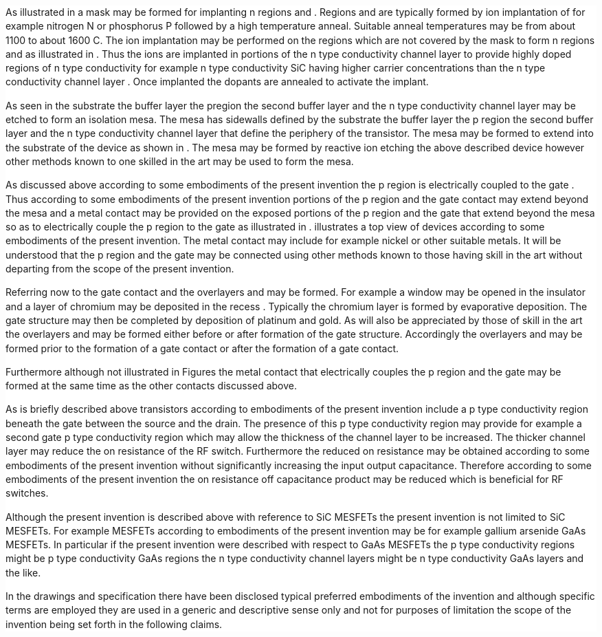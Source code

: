 As illustrated in a mask may be formed for implanting n regions and . Regions and are typically formed by ion implantation of for example nitrogen N or phosphorus P followed by a high temperature anneal. Suitable anneal temperatures may be from about 1100 to about 1600 C. The ion implantation may be performed on the regions which are not covered by the mask to form n regions and as illustrated in . Thus the ions are implanted in portions of the n type conductivity channel layer to provide highly doped regions of n type conductivity for example n type conductivity SiC having higher carrier concentrations than the n type conductivity channel layer . Once implanted the dopants are annealed to activate the implant.

As seen in the substrate the buffer layer the pregion the second buffer layer and the n type conductivity channel layer may be etched to form an isolation mesa. The mesa has sidewalls defined by the substrate the buffer layer the p region the second buffer layer and the n type conductivity channel layer that define the periphery of the transistor. The mesa may be formed to extend into the substrate of the device as shown in . The mesa may be formed by reactive ion etching the above described device however other methods known to one skilled in the art may be used to form the mesa.

As discussed above according to some embodiments of the present invention the p region is electrically coupled to the gate . Thus according to some embodiments of the present invention portions of the p region and the gate contact may extend beyond the mesa and a metal contact may be provided on the exposed portions of the p region and the gate that extend beyond the mesa so as to electrically couple the p region to the gate as illustrated in . illustrates a top view of devices according to some embodiments of the present invention. The metal contact may include for example nickel or other suitable metals. It will be understood that the p region and the gate may be connected using other methods known to those having skill in the art without departing from the scope of the present invention.

Referring now to the gate contact and the overlayers and may be formed. For example a window may be opened in the insulator and a layer of chromium may be deposited in the recess . Typically the chromium layer is formed by evaporative deposition. The gate structure may then be completed by deposition of platinum and gold. As will also be appreciated by those of skill in the art the overlayers and may be formed either before or after formation of the gate structure. Accordingly the overlayers and may be formed prior to the formation of a gate contact or after the formation of a gate contact.

Furthermore although not illustrated in Figures the metal contact that electrically couples the p region and the gate may be formed at the same time as the other contacts discussed above.

As is briefly described above transistors according to embodiments of the present invention include a p type conductivity region beneath the gate between the source and the drain. The presence of this p type conductivity region may provide for example a second gate p type conductivity region which may allow the thickness of the channel layer to be increased. The thicker channel layer may reduce the on resistance of the RF switch. Furthermore the reduced on resistance may be obtained according to some embodiments of the present invention without significantly increasing the input output capacitance. Therefore according to some embodiments of the present invention the on resistance off capacitance product may be reduced which is beneficial for RF switches.

Although the present invention is described above with reference to SiC MESFETs the present invention is not limited to SiC MESFETs. For example MESFETs according to embodiments of the present invention may be for example gallium arsenide GaAs MESFETs. In particular if the present invention were described with respect to GaAs MESFETs the p type conductivity regions might be p type conductivity GaAs regions the n type conductivity channel layers might be n type conductivity GaAs layers and the like.

In the drawings and specification there have been disclosed typical preferred embodiments of the invention and although specific terms are employed they are used in a generic and descriptive sense only and not for purposes of limitation the scope of the invention being set forth in the following claims.

